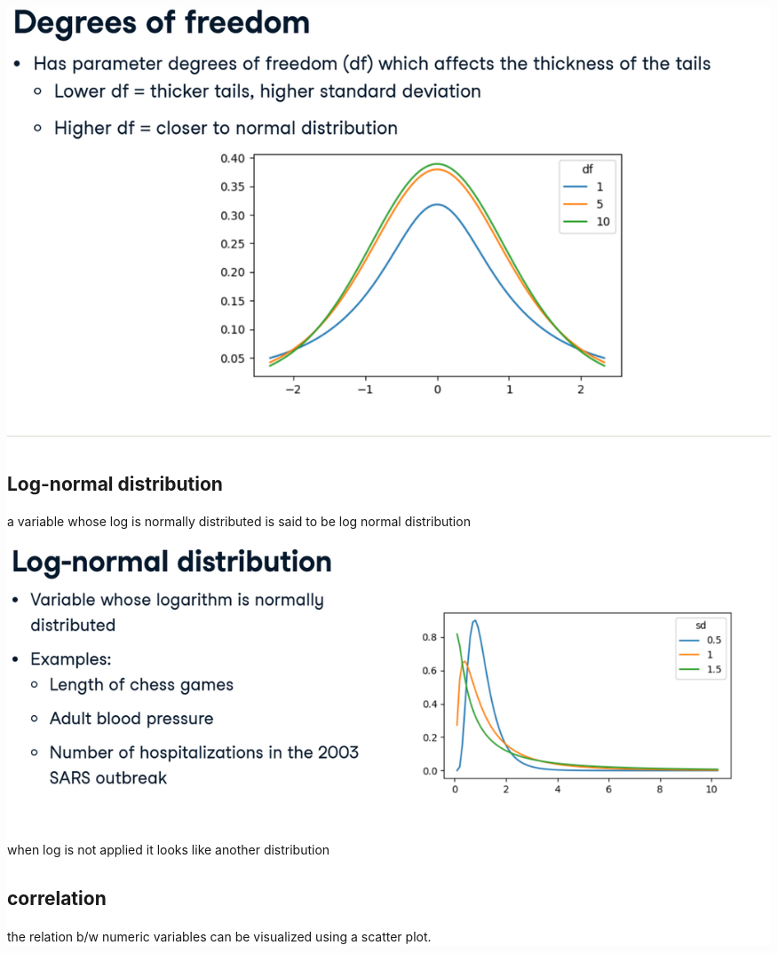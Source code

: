![[Pasted image 20231031200954.png]](https://github.com/Golden-Exp/DataCamp/blob/main/Statistics/Attachments/Pasted%20image%2020231031200954.png/?raw=true)
## Log-normal distribution

a variable whose log is normally distributed is said to be log normal distribution

![[Pasted image 20231031201112.png]](https://github.com/Golden-Exp/DataCamp/blob/main/Statistics/Attachments/Pasted%20image%2020231031201112.png/?raw=true)
when log is not applied it looks like another distribution

## correlation
the relation b/w numeric variables can be visualized using a scatter plot.
